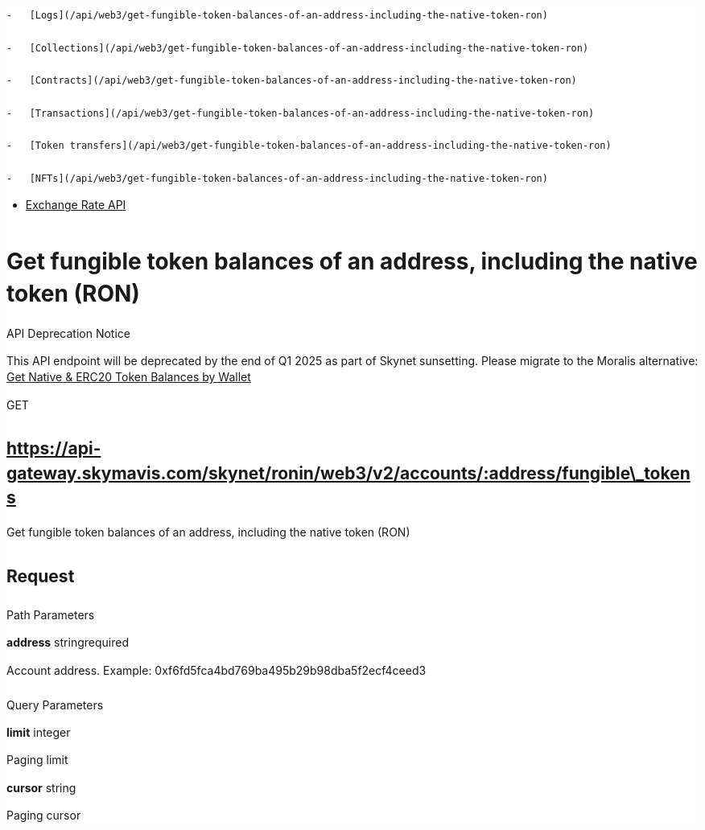         
    -   [Logs](/api/web3/get-fungible-token-balances-of-an-address-including-the-native-token-ron)
        
    -   [Collections](/api/web3/get-fungible-token-balances-of-an-address-including-the-native-token-ron)
        
    -   [Contracts](/api/web3/get-fungible-token-balances-of-an-address-including-the-native-token-ron)
        
    -   [Transactions](/api/web3/get-fungible-token-balances-of-an-address-including-the-native-token-ron)
        
    -   [Token transfers](/api/web3/get-fungible-token-balances-of-an-address-including-the-native-token-ron)
        
    -   [NFTs](/api/web3/get-fungible-token-balances-of-an-address-including-the-native-token-ron)
        
-   [Exchange Rate API](/api/exchange-rate/skymavis-exchangerate-api)
    

# Get fungible token balances of an address, including the native token (RON)

API Deprecation Notice

This API endpoint will be deprecated by the end of Q1 2025 as part of Skynet sunsetting. Please migrate to the Moralis alternative: [Get Native & ERC20 Token Balances by Wallet](https://docs.moralis.com/web3-data-api/evm/reference/wallet-api/get-wallet-token-balances-price)

GET 

## https://api-gateway.skymavis.com/skynet/ronin/web3/v2/accounts/:address/fungible\_tokens

Get fungible token balances of an address, including the native token (RON)

## Request[​](/api/web3/get-fungible-token-balances-of-an-address-including-the-native-token-ron#request "Direct link to Request")

### 

Path Parameters

**address** stringrequired

Account address. Example: 0xf6fd5fca4bd769ba495b29b98dba5f2ecf4ceed3

### 

Query Parameters

**limit** integer

Paging limit

**cursor** string

Paging cursor
